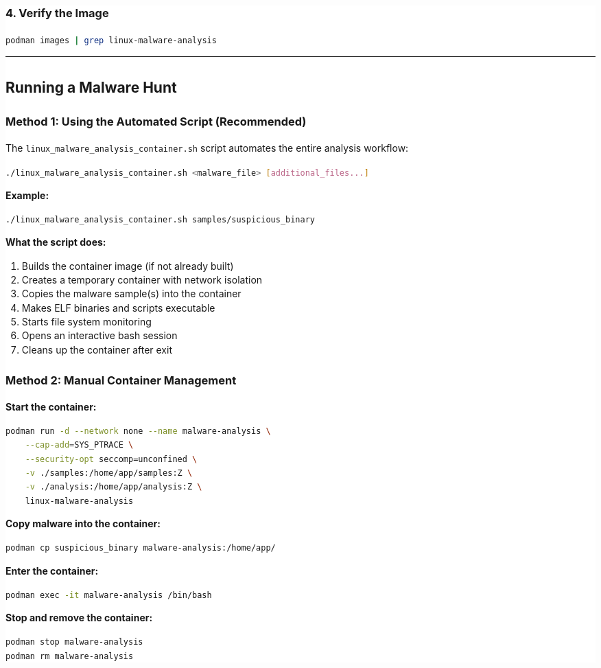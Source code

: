 ### 4. Verify the Image
```bash
podman images | grep linux-malware-analysis
```

---

## Running a Malware Hunt

### Method 1: Using the Automated Script (Recommended)

The `linux_malware_analysis_container.sh` script automates the entire analysis workflow:

```bash
./linux_malware_analysis_container.sh <malware_file> [additional_files...]
```

**Example:**
```bash
./linux_malware_analysis_container.sh samples/suspicious_binary
```

**What the script does:**
1. Builds the container image (if not already built)
2. Creates a temporary container with network isolation
3. Copies the malware sample(s) into the container
4. Makes ELF binaries and scripts executable
5. Starts file system monitoring
6. Opens an interactive bash session
7. Cleans up the container after exit

### Method 2: Manual Container Management

**Start the container:**
```bash
podman run -d --network none --name malware-analysis \
    --cap-add=SYS_PTRACE \
    --security-opt seccomp=unconfined \
    -v ./samples:/home/app/samples:Z \
    -v ./analysis:/home/app/analysis:Z \
    linux-malware-analysis
```

**Copy malware into the container:**
```bash
podman cp suspicious_binary malware-analysis:/home/app/
```

**Enter the container:**
```bash
podman exec -it malware-analysis /bin/bash
```

**Stop and remove the container:**
```bash
podman stop malware-analysis
podman rm malware-analysis
```
